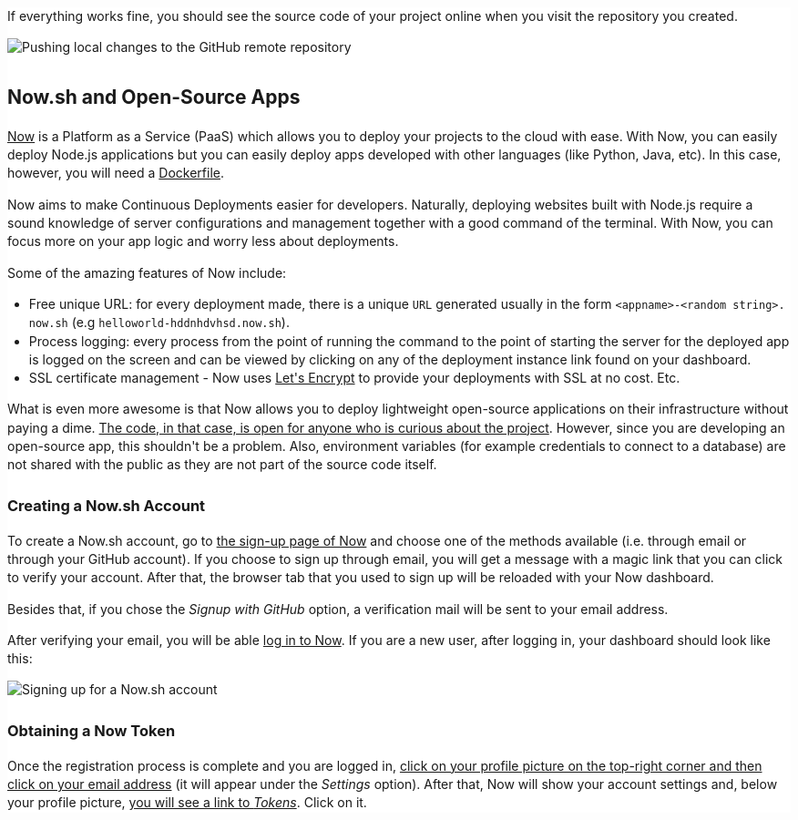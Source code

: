 If everything works fine, you should see the source code of your project online when you visit the repository you created.

![Pushing local changes to the GitHub remote repository](https://cdn.auth0.com/blog/continuous-deployment/pushing-changes-to-the-github-remote-repo.png)

## Now.sh and Open-Source Apps

[Now](http://now.sh) is a Platform as a Service (PaaS) which allows you to deploy your projects to the cloud with ease. With Now, you can easily deploy Node.js applications but you can easily deploy apps developed with other languages (like Python, Java, etc). In this case, however, you will need a [Dockerfile](https://docs.docker.com/engine/reference/builder/).

Now aims to make Continuous Deployments easier for developers. Naturally, deploying websites built with Node.js require a sound knowledge of server configurations and management together with a good command of the terminal. With Now, you can focus more on your app logic and worry less about deployments.

Some of the amazing features of Now include:

- Free unique URL: for every deployment made, there is a unique `URL` generated usually in the form `<appname>-<random string>.now.sh` (e.g `helloworld-hddnhdvhsd.now.sh`).
- Process logging: every process from the point of running the command to the point of starting the server for the deployed app is logged on the screen and can be viewed by clicking on any of the deployment instance link found on your dashboard.
- SSL certificate management - Now uses [Let's Encrypt](https://letsencrypt.org/) to provide your deployments with SSL at no cost. Etc.

What is even more awesome is that Now allows you to deploy lightweight open-source applications on their infrastructure without paying a dime. [The code, in that case, is open for anyone who is curious about the project](https://zeit.co/blog/now-public). However, since you are developing an open-source app, this shouldn't be a problem. Also, environment variables (for example credentials to connect to a database) are not shared with the public as they are not part of the source code itself.

### Creating a Now.sh Account

To create a Now.sh account, go to [the sign-up page of Now](https://zeit.co/signup) and choose one of the methods available (i.e. through email or through your GitHub account). If you choose to sign up through email, you will get a message with a magic link that you can click to verify your account. After that, the browser tab that you used to sign up will be reloaded with your Now dashboard.

Besides that, if you chose the _Signup with GitHub_ option, a verification mail will be sent to your email address.

After verifying your email, you will be able [log in to Now](https://zeit.co/login). If you are a new user, after logging in, your dashboard should look like this:

![Signing up for a Now.sh account](https://cdn.auth0.com/blog/continuous-deployment/signing-up-to-now.png)

### Obtaining a Now Token

Once the registration process is complete and you are logged in, [click on your profile picture on the top-right corner and then click on your email address](https://zeit.co/account) (it will appear under the _Settings_ option). After that, Now will show your account settings and, below your profile picture, [you will see a link to _Tokens_](https://zeit.co/account/tokens). Click on it.

